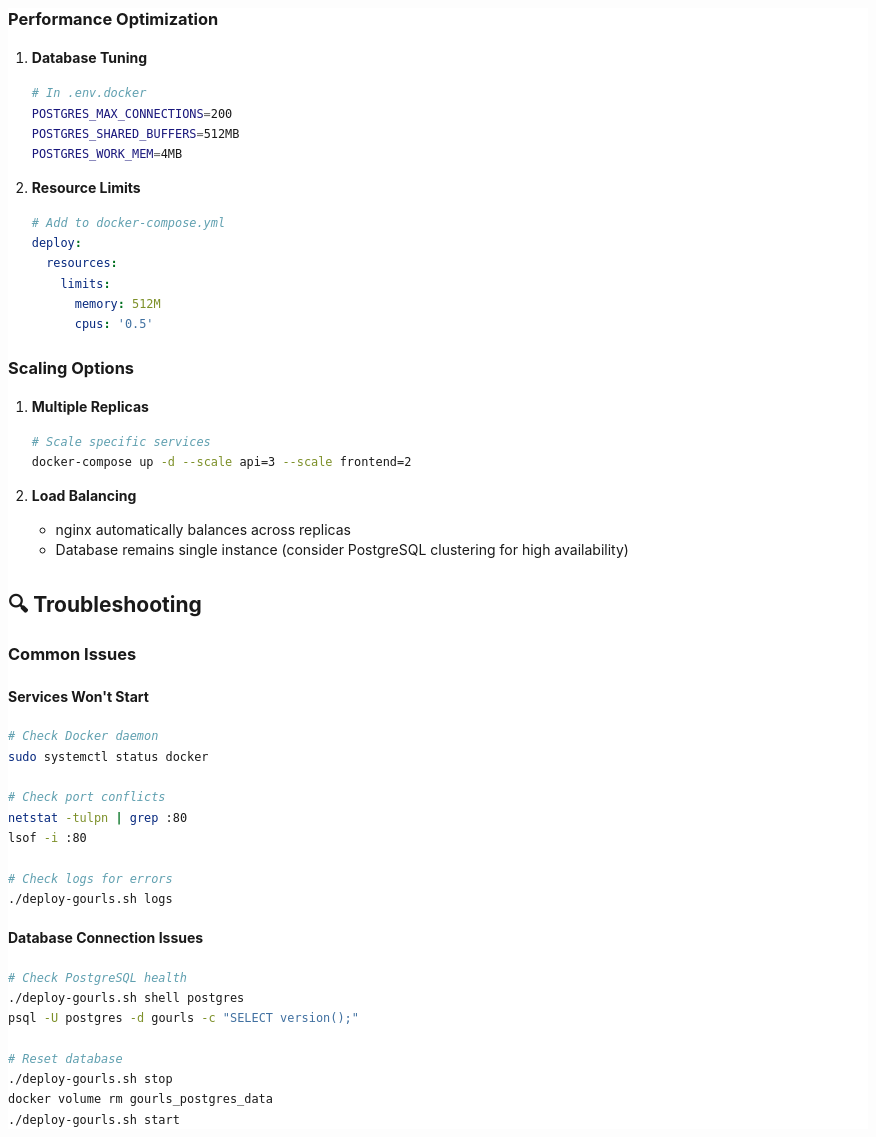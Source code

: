 ### Performance Optimization

1. **Database Tuning**
   ```bash
   # In .env.docker
   POSTGRES_MAX_CONNECTIONS=200
   POSTGRES_SHARED_BUFFERS=512MB
   POSTGRES_WORK_MEM=4MB
   ```

2. **Resource Limits**
   ```yaml
   # Add to docker-compose.yml
   deploy:
     resources:
       limits:
         memory: 512M
         cpus: '0.5'
   ```

### Scaling Options

1. **Multiple Replicas**
   ```bash
   # Scale specific services
   docker-compose up -d --scale api=3 --scale frontend=2
   ```

2. **Load Balancing**
   - nginx automatically balances across replicas
   - Database remains single instance (consider PostgreSQL clustering for high availability)

## 🔍 Troubleshooting

### Common Issues

#### Services Won't Start
```bash
# Check Docker daemon
sudo systemctl status docker

# Check port conflicts
netstat -tulpn | grep :80
lsof -i :80

# Check logs for errors
./deploy-gourls.sh logs
```

#### Database Connection Issues
```bash
# Check PostgreSQL health
./deploy-gourls.sh shell postgres
psql -U postgres -d gourls -c "SELECT version();"

# Reset database
./deploy-gourls.sh stop
docker volume rm gourls_postgres_data
./deploy-gourls.sh start
```
